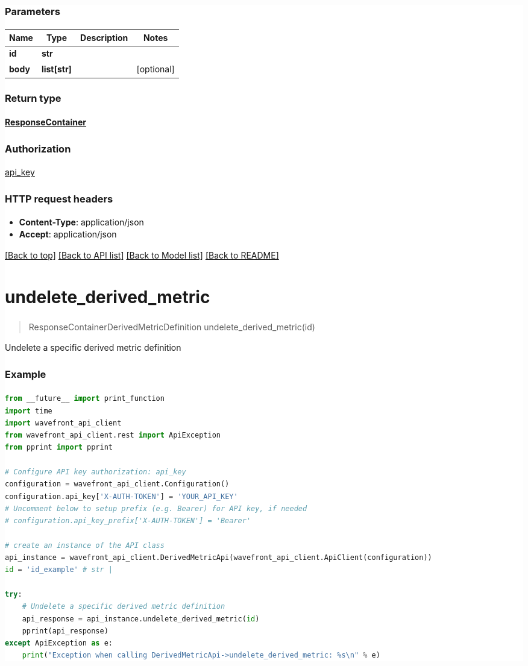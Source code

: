 ### Parameters

Name | Type | Description  | Notes
------------- | ------------- | ------------- | -------------
 **id** | **str**|  | 
 **body** | **list[str]**|  | [optional] 

### Return type

[**ResponseContainer**](ResponseContainer.md)

### Authorization

[api_key](../README.md#api_key)

### HTTP request headers

 - **Content-Type**: application/json
 - **Accept**: application/json

[[Back to top]](#) [[Back to API list]](../README.md#documentation-for-api-endpoints) [[Back to Model list]](../README.md#documentation-for-models) [[Back to README]](../README.md)

# **undelete_derived_metric**
> ResponseContainerDerivedMetricDefinition undelete_derived_metric(id)

Undelete a specific derived metric definition



### Example
```python
from __future__ import print_function
import time
import wavefront_api_client
from wavefront_api_client.rest import ApiException
from pprint import pprint

# Configure API key authorization: api_key
configuration = wavefront_api_client.Configuration()
configuration.api_key['X-AUTH-TOKEN'] = 'YOUR_API_KEY'
# Uncomment below to setup prefix (e.g. Bearer) for API key, if needed
# configuration.api_key_prefix['X-AUTH-TOKEN'] = 'Bearer'

# create an instance of the API class
api_instance = wavefront_api_client.DerivedMetricApi(wavefront_api_client.ApiClient(configuration))
id = 'id_example' # str | 

try:
    # Undelete a specific derived metric definition
    api_response = api_instance.undelete_derived_metric(id)
    pprint(api_response)
except ApiException as e:
    print("Exception when calling DerivedMetricApi->undelete_derived_metric: %s\n" % e)
```
